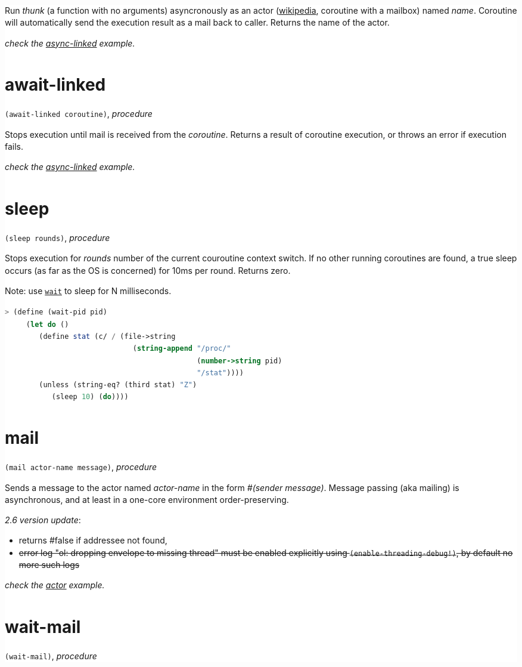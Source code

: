 Run *thunk* (a function with no arguments) asyncronously as an actor ([wikipedia](https://en.wikipedia.org/wiki/Actor_model), coroutine with a mailbox) named *name*. Coroutine will automatically send the execution result as a mail back to caller.
Returns the name of the actor.

*check the [async-linked](#async-linked) example.*

# await-linked
`(await-linked coroutine)`, *procedure*

Stops execution until mail is received from the *coroutine*. Returns a result of coroutine execution, or throws an error if execution fails.

*check the [async-linked](#async-linked) example.*

# sleep

`(sleep rounds)`, *procedure*

Stops execution for *rounds* number of the current couroutine context switch.
If no other running coroutines are found, a true sleep occurs (as far as the OS is concerned) for 10ms per round. Returns zero.

Note: use [`wait`](wait) to sleep for N milliseconds.

```scheme
> (define (wait-pid pid)
     (let do ()
        (define stat (c/ / (file->string
                              (string-append "/proc/"
                                             (number->string pid)
                                             "/stat"))))
        (unless (string-eq? (third stat) "Z")
           (sleep 10) (do))))
```

# mail
`(mail actor-name message)`, *procedure*

Sends a message to the actor named *actor-name* in the form *#(sender message)*. Message passing (aka mailing) is asynchronous, and at least in a one-core environment order-preserving.

*2.6 version update*:
* returns #false if addressee not found,
* ~~error log "ol: dropping envelope to missing thread" must be enabled explicitly using `(enable-threading-debug!)`, by default no more such logs~~

*check the [actor](#actor) example.*

# wait-mail
`(wait-mail)`, *procedure*

